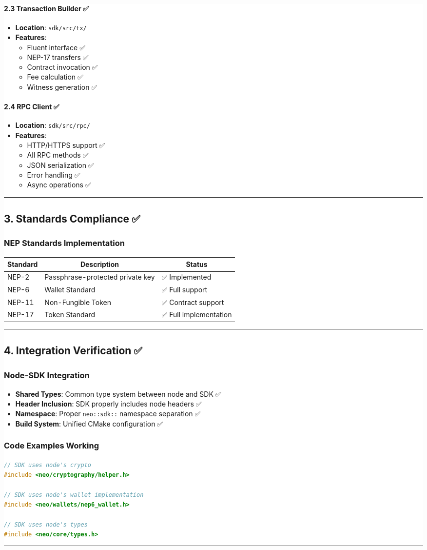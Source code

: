 #### 2.3 Transaction Builder ✅
- **Location**: `sdk/src/tx/`
- **Features**:
  - Fluent interface ✅
  - NEP-17 transfers ✅
  - Contract invocation ✅
  - Fee calculation ✅
  - Witness generation ✅

#### 2.4 RPC Client ✅
- **Location**: `sdk/src/rpc/`
- **Features**:
  - HTTP/HTTPS support ✅
  - All RPC methods ✅
  - JSON serialization ✅
  - Error handling ✅
  - Async operations ✅

---

## 3. Standards Compliance ✅

### NEP Standards Implementation

| Standard | Description | Status |
|----------|-------------|--------|
| NEP-2 | Passphrase-protected private key | ✅ Implemented |
| NEP-6 | Wallet Standard | ✅ Full support |
| NEP-11 | Non-Fungible Token | ✅ Contract support |
| NEP-17 | Token Standard | ✅ Full implementation |

---

## 4. Integration Verification ✅

### Node-SDK Integration
- **Shared Types**: Common type system between node and SDK ✅
- **Header Inclusion**: SDK properly includes node headers ✅
- **Namespace**: Proper `neo::sdk::` namespace separation ✅
- **Build System**: Unified CMake configuration ✅

### Code Examples Working
```cpp
// SDK uses node's crypto
#include <neo/cryptography/helper.h>

// SDK uses node's wallet implementation  
#include <neo/wallets/nep6_wallet.h>

// SDK uses node's types
#include <neo/core/types.h>
```

---